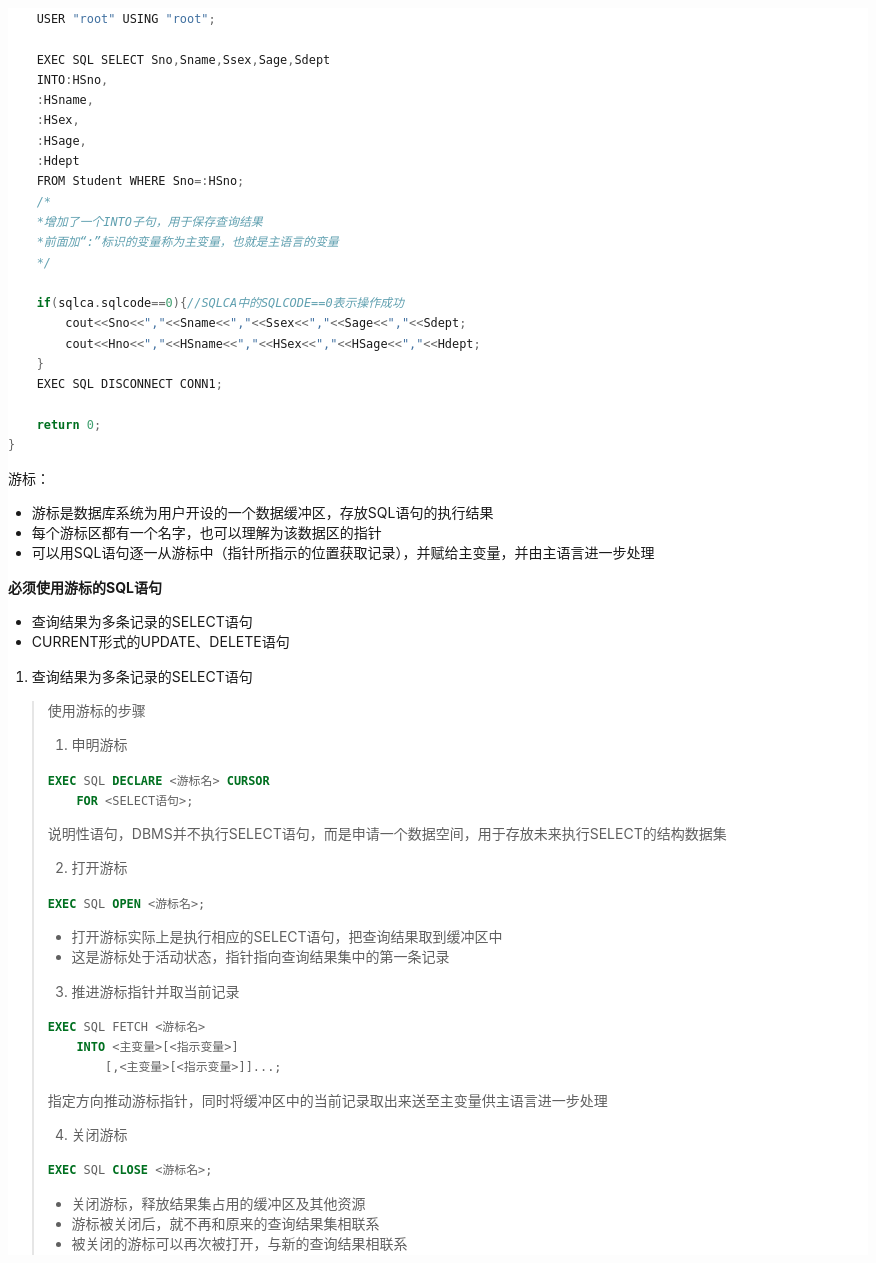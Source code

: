```cpp
	USER "root" USING "root";

	EXEC SQL SELECT Sno,Sname,Ssex,Sage,Sdept
	INTO:HSno,
	:HSname,
	:HSex,
	:HSage,
	:Hdept
	FROM Student WHERE Sno=:HSno;
	/*
	*增加了一个INTO子句，用于保存查询结果
	*前面加“:”标识的变量称为主变量，也就是主语言的变量
	*/

    if(sqlca.sqlcode==0){//SQLCA中的SQLCODE==0表示操作成功
		cout<<Sno<<","<<Sname<<","<<Ssex<<","<<Sage<<","<<Sdept;
		cout<<Hno<<","<<HSname<<","<<HSex<<","<<HSage<<","<<Hdept;
	}
	EXEC SQL DISCONNECT CONN1;
	
	return 0;
}
```
游标：
- 游标是数据库系统为用户开设的一个数据缓冲区，存放SQL语句的执行结果
- 每个游标区都有一个名字，也可以理解为该数据区的指针
- 可以用SQL语句逐一从游标中（指针所指示的位置获取记录），并赋给主变量，并由主语言进一步处理

**必须使用游标的SQL语句**
- 查询结果为多条记录的SELECT语句
- CURRENT形式的UPDATE、DELETE语句

1. 查询结果为多条记录的SELECT语句
>使用游标的步骤
>1. 申明游标
>	```SQL
>	EXEC SQL DECLARE <游标名> CURSOR
>		FOR <SELECT语句>;
>	```
>	说明性语句，DBMS并不执行SELECT语句，而是申请一个数据空间，用于存放未来执行SELECT的结构数据集
>
>2. 打开游标
>	```SQL
>	EXEC SQL OPEN <游标名>;
>	```
>	- 打开游标实际上是执行相应的SELECT语句，把查询结果取到缓冲区中
>	- 这是游标处于活动状态，指针指向查询结果集中的第一条记录
>3. 推进游标指针并取当前记录
>	```SQL
>	EXEC SQL FETCH <游标名>
>		INTO <主变量>[<指示变量>]
>			[,<主变量>[<指示变量>]]...;
>	```
>	指定方向推动游标指针，同时将缓冲区中的当前记录取出来送至主变量供主语言进一步处理
>
>4. 关闭游标
>	```SQL
>	EXEC SQL CLOSE <游标名>;
>	```
>	- 关闭游标，释放结果集占用的缓冲区及其他资源
>	- 游标被关闭后，就不再和原来的查询结果集相联系
>	- 被关闭的游标可以再次被打开，与新的查询结果相联系
